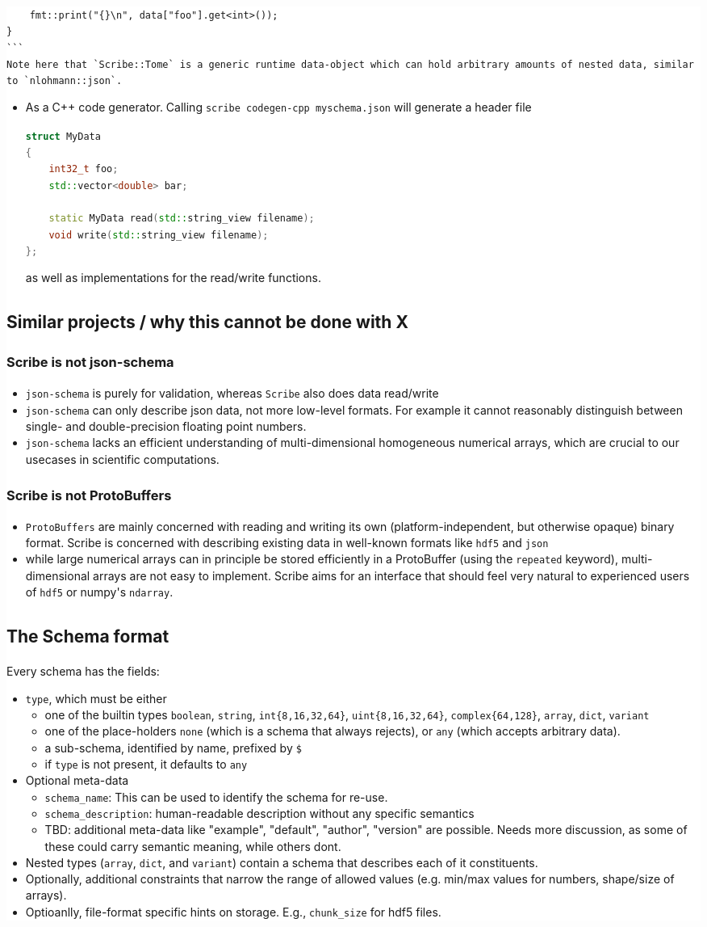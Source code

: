         fmt::print("{}\n", data["foo"].get<int>());
    }
    ```
    Note here that `Scribe::Tome` is a generic runtime data-object which can hold arbitrary amounts of nested data, similar to `nlohmann::json`.
  * As a C++ code generator. Calling `scribe codegen-cpp myschema.json` will generate a header file
    ```C++
    struct MyData
    {
        int32_t foo;
        std::vector<double> bar;

        static MyData read(std::string_view filename);
        void write(std::string_view filename);
    };
    ```
    as well as implementations for the read/write functions.

## Similar projects / why this cannot be done with X

### Scribe is not json-schema
* `json-schema` is purely for validation, whereas `Scribe` also does data read/write
* `json-schema` can only describe json data, not more low-level formats. For example it cannot reasonably distinguish between single- and double-precision floating point numbers.
* `json-schema` lacks an efficient understanding of multi-dimensional homogeneous numerical arrays, which are crucial to our usecases in scientific computations.

### Scribe is not ProtoBuffers
* `ProtoBuffers` are mainly concerned with reading and writing its own (platform-independent, but otherwise opaque) binary format. Scribe is concerned with describing existing data in well-known formats like `hdf5` and `json`
* while large numerical arrays can in principle be stored efficiently in a ProtoBuffer (using the `repeated` keyword), multi-dimensional arrays are not easy to implement. Scribe aims for an interface that should feel very natural to experienced users of `hdf5` or numpy's `ndarray`.

## The Schema format

Every schema has the fields:
* `type`, which must be either
  * one of the builtin types `boolean`, `string`, `int{8,16,32,64}`, `uint{8,16,32,64}`, `complex{64,128}`, `array`, `dict`, `variant`
  * one of the place-holders `none` (which is a schema that always rejects), or `any` (which accepts arbitrary data). 
  * a sub-schema, identified by name, prefixed by `$`
  * if `type` is not present, it defaults to `any`
* Optional meta-data
  * `schema_name`: This can be used to identify the schema for re-use. 
  * `schema_description`: human-readable description without any specific semantics
  * TBD: additional meta-data like "example", "default", "author", "version" are possible. Needs more discussion, as some of these could carry semantic meaning, while others dont.
* Nested types (`array`, `dict`, and `variant`) contain a schema that describes each of it constituents.
* Optionally, additional constraints that narrow the range of allowed values (e.g. min/max values for numbers, shape/size of arrays).
* Optioanlly, file-format specific hints on storage. E.g., `chunk_size` for hdf5 files.
  